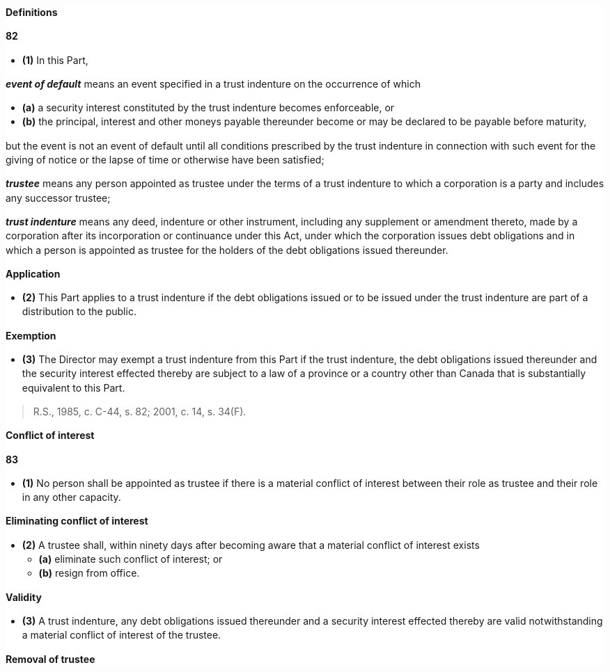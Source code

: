

**Definitions**

**82** 

- **(1)** In this Part,

***event of default*** means an event specified in a trust indenture on the occurrence of which
- **(a)** a security interest constituted by the trust indenture becomes enforceable, or
- **(b)** the principal, interest and other moneys payable thereunder become or may be declared to be payable before maturity,

but the event is not an event of default until all conditions prescribed by the trust indenture in connection with such event for the giving of notice or the lapse of time or otherwise have been satisfied;

***trustee*** means any person appointed as trustee under the terms of a trust indenture to which a corporation is a party and includes any successor trustee;

***trust indenture*** means any deed, indenture or other instrument, including any supplement or amendment thereto, made by a corporation after its incorporation or continuance under this Act, under which the corporation issues debt obligations and in which a person is appointed as trustee for the holders of the debt obligations issued thereunder.

**Application**

- **(2)** This Part applies to a trust indenture if the debt obligations issued or to be issued under the trust indenture are part of a distribution to the public.

**Exemption**

- **(3)** The Director may exempt a trust indenture from this Part if the trust indenture, the debt obligations issued thereunder and the security interest effected thereby are subject to a law of a province or a country other than Canada that is substantially equivalent to this Part.
> R.S., 1985, c. C-44, s. 82; 2001, c. 14, s. 34(F).





**Conflict of interest**

**83** 

- **(1)** No person shall be appointed as trustee if there is a material conflict of interest between their role as trustee and their role in any other capacity.

**Eliminating conflict of interest**

- **(2)** A trustee shall, within ninety days after becoming aware that a material conflict of interest exists
	- **(a)** eliminate such conflict of interest; or
	- **(b)** resign from office.

**Validity**

- **(3)** A trust indenture, any debt obligations issued thereunder and a security interest effected thereby are valid notwithstanding a material conflict of interest of the trustee.

**Removal of trustee**
